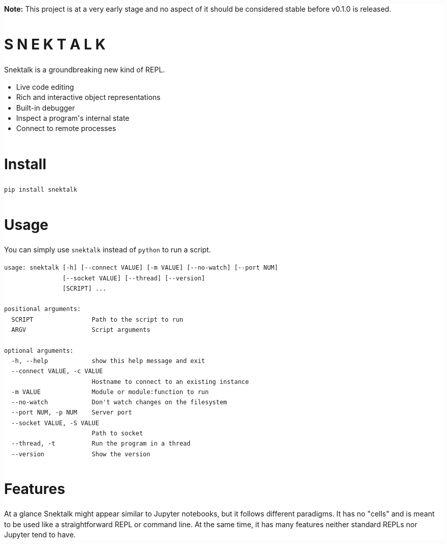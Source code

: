 
**Note:** This project is at a very early stage and no aspect of it should be considered stable before v0.1.0 is released.

# S N E K T A L K

Snektalk is a groundbreaking new kind of REPL.

* Live code editing
* Rich and interactive object representations
* Built-in debugger
* Inspect a program's internal state
* Connect to remote processes

# Install

```bash
pip install snektalk
```

# Usage

You can simply use `snektalk` instead of `python` to run a script.

```
usage: snektalk [-h] [--connect VALUE] [-m VALUE] [--no-watch] [--port NUM]
                [--socket VALUE] [--thread] [--version]
                [SCRIPT] ...

positional arguments:
  SCRIPT                Path to the script to run
  ARGV                  Script arguments

optional arguments:
  -h, --help            show this help message and exit
  --connect VALUE, -c VALUE
                        Hostname to connect to an existing instance
  -m VALUE              Module or module:function to run
  --no-watch            Don't watch changes on the filesystem
  --port NUM, -p NUM    Server port
  --socket VALUE, -S VALUE
                        Path to socket
  --thread, -t          Run the program in a thread
  --version             Show the version
```

# Features

At a glance Snektalk might appear similar to Jupyter notebooks, but it follows different paradigms. It has no "cells" and is meant to be used like a straightforward REPL or command line. At the same time, it has many features neither standard REPLs nor Jupyter tend to have.

